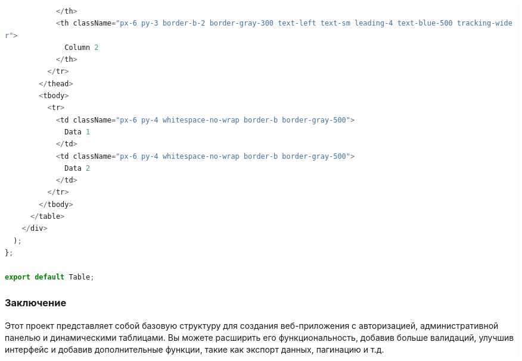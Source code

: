```javascript
            </th>
            <th className="px-6 py-3 border-b-2 border-gray-300 text-left text-sm leading-4 text-blue-500 tracking-wider">
              Column 2
            </th>
          </tr>
        </thead>
        <tbody>
          <tr>
            <td className="px-6 py-4 whitespace-no-wrap border-b border-gray-500">
              Data 1
            </td>
            <td className="px-6 py-4 whitespace-no-wrap border-b border-gray-500">
              Data 2
            </td>
          </tr>
        </tbody>
      </table>
    </div>
  );
};

export default Table;
```

### Заключение

Этот проект представляет собой базовую структуру для создания веб-приложения с авторизацией, административной панелью и динамическими таблицами. Вы можете расширить его функциональность, добавив больше валидаций, улучшив интерфейс и добавив дополнительные функции, такие как экспорт данных, пагинацию и т.д.
